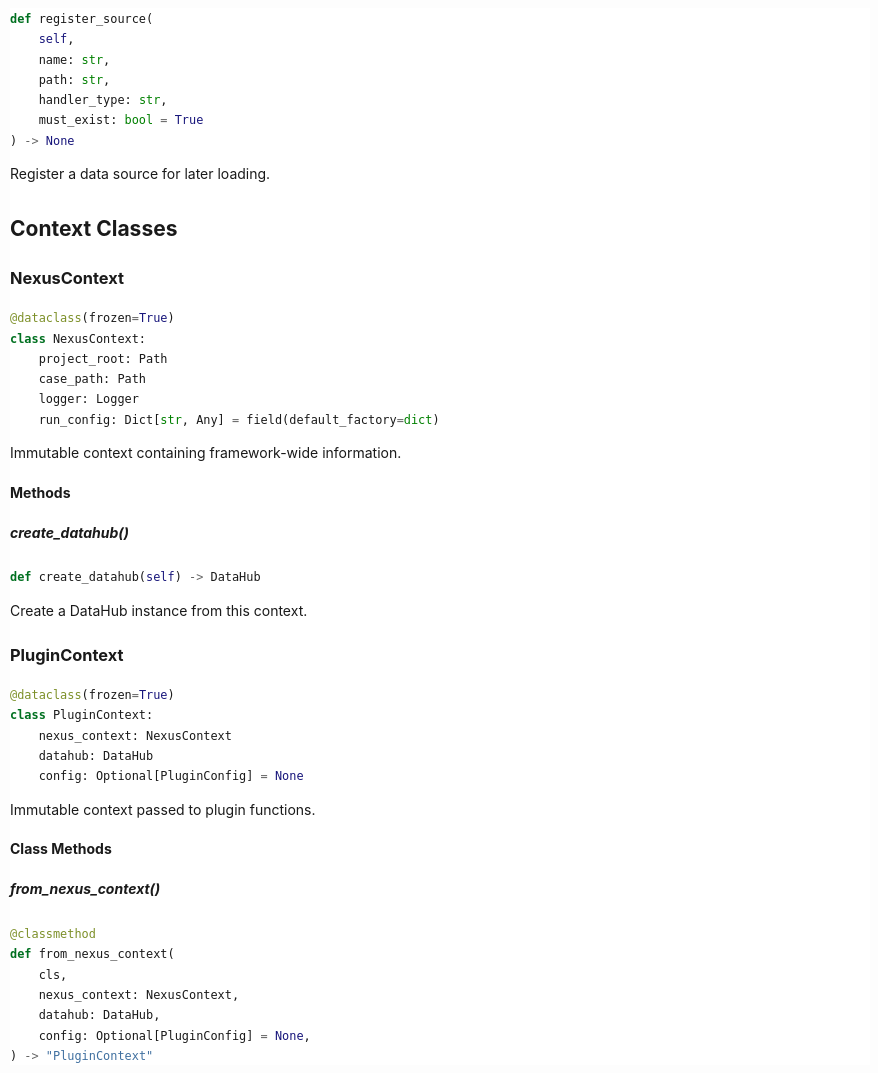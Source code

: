 ```python
def register_source(
    self,
    name: str,
    path: str,
    handler_type: str,
    must_exist: bool = True
) -> None
```

Register a data source for later loading.

## Context Classes

### NexusContext

```python
@dataclass(frozen=True)
class NexusContext:
    project_root: Path
    case_path: Path
    logger: Logger
    run_config: Dict[str, Any] = field(default_factory=dict)
```

Immutable context containing framework-wide information.

#### Methods

##### create_datahub()

```python
def create_datahub(self) -> DataHub
```

Create a DataHub instance from this context.

### PluginContext

```python
@dataclass(frozen=True)
class PluginContext:
    nexus_context: NexusContext
    datahub: DataHub
    config: Optional[PluginConfig] = None
```

Immutable context passed to plugin functions.

#### Class Methods

##### from_nexus_context()

```python
@classmethod
def from_nexus_context(
    cls,
    nexus_context: NexusContext,
    datahub: DataHub,
    config: Optional[PluginConfig] = None,
) -> "PluginContext"
```
